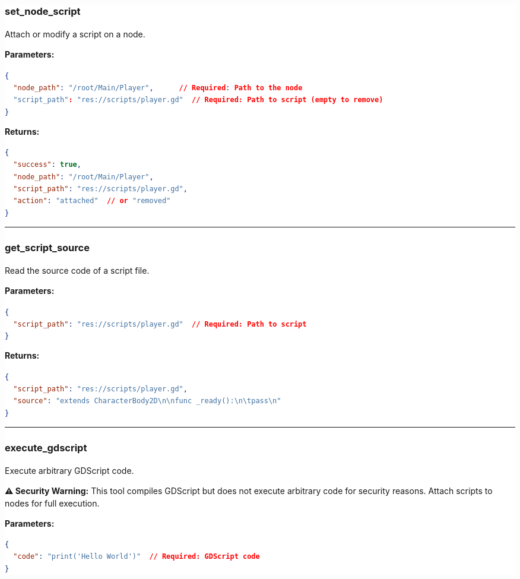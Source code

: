 
### set_node_script

Attach or modify a script on a node.

**Parameters:**
```json
{
  "node_path": "/root/Main/Player",      // Required: Path to the node
  "script_path": "res://scripts/player.gd"  // Required: Path to script (empty to remove)
}
```

**Returns:**
```json
{
  "success": true,
  "node_path": "/root/Main/Player",
  "script_path": "res://scripts/player.gd",
  "action": "attached"  // or "removed"
}
```

---

### get_script_source

Read the source code of a script file.

**Parameters:**
```json
{
  "script_path": "res://scripts/player.gd"  // Required: Path to script
}
```

**Returns:**
```json
{
  "script_path": "res://scripts/player.gd",
  "source": "extends CharacterBody2D\n\nfunc _ready():\n\tpass\n"
}
```

---

### execute_gdscript

Execute arbitrary GDScript code.

**⚠️ Security Warning:** This tool compiles GDScript but does not execute arbitrary code for security reasons. Attach scripts to nodes for full execution.

**Parameters:**
```json
{
  "code": "print('Hello World')"  // Required: GDScript code
}
```
